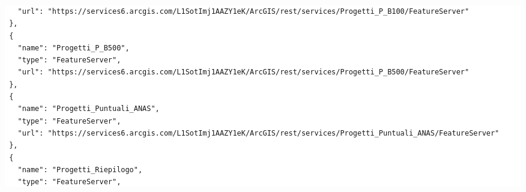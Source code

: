        "url": "https://services6.arcgis.com/L1SotImj1AAZY1eK/ArcGIS/rest/services/Progetti_P_B100/FeatureServer"
     },
     {
       "name": "Progetti_P_B500",
       "type": "FeatureServer",
       "url": "https://services6.arcgis.com/L1SotImj1AAZY1eK/ArcGIS/rest/services/Progetti_P_B500/FeatureServer"
     },
     {
       "name": "Progetti_Puntuali_ANAS",
       "type": "FeatureServer",
       "url": "https://services6.arcgis.com/L1SotImj1AAZY1eK/ArcGIS/rest/services/Progetti_Puntuali_ANAS/FeatureServer"
     },
     {
       "name": "Progetti_Riepilogo",
       "type": "FeatureServer",
